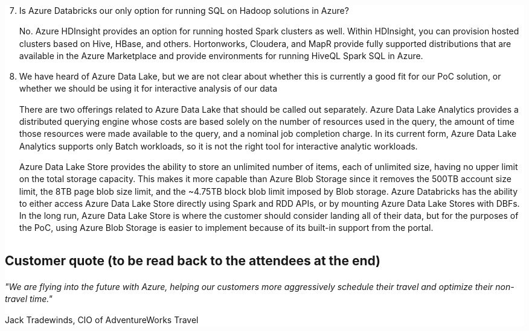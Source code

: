 7.  Is Azure Databricks our only option for running SQL on Hadoop solutions in Azure?

    No. Azure HDInsight provides an option for running hosted Spark clusters as well. Within HDInsight, you can provision hosted clusters based on Hive, HBase, and others. Hortonworks, Cloudera, and MapR provide fully supported distributions that are available in the Azure Marketplace and provide environments for running HiveQL Spark SQL in Azure.

1.  We have heard of Azure Data Lake, but we are not clear about whether this is currently a good fit for our PoC solution, or whether we should be using it for interactive analysis of our data

    There are two offerings related to Azure Data Lake that should be called out separately. Azure Data Lake Analytics provides a distributed querying engine whose costs are based solely on the number of resources used in the query, the amount of time those resources were made available to the query, and a nominal job completion charge. In its current form, Azure Data Lake Analytics supports only Batch workloads, so it is not the right tool for interactive analytic workloads.

    Azure Data Lake Store provides the ability to store an unlimited number of items, each of unlimited size, having no upper limit on the total storage capacity. This makes it more capable than Azure Blob Storage since it removes the 500TB account size limit, the 8TB page blob size limit, and the \~4.75TB block blob limit imposed by Blob storage. Azure Databricks has the ability to either access Azure Data Lake Store directly using Spark and RDD APIs, or by mounting Azure Data Lake Stores with DBFs. In the long run, Azure Data Lake Store is where the customer should consider landing all of their data, but for the purposes of the PoC, using Azure Blob Storage is easier to implement because of its built-in support from the portal.

## Customer quote (to be read back to the attendees at the end)

_"We are flying into the future with Azure, helping our customers more aggressively schedule their travel and optimize their non-travel time."_

Jack Tradewinds, CIO of AdventureWorks Travel
